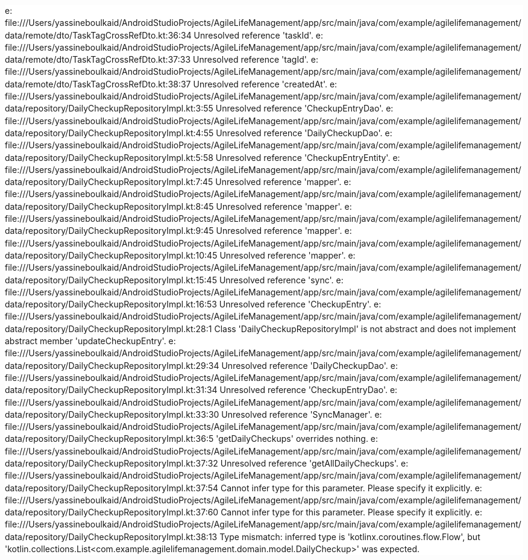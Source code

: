 e: file:///Users/yassineboulkaid/AndroidStudioProjects/AgileLifeManagement/app/src/main/java/com/example/agilelifemanagement/data/remote/dto/TaskTagCrossRefDto.kt:36:34 Unresolved reference 'taskId'.
e: file:///Users/yassineboulkaid/AndroidStudioProjects/AgileLifeManagement/app/src/main/java/com/example/agilelifemanagement/data/remote/dto/TaskTagCrossRefDto.kt:37:33 Unresolved reference 'tagId'.
e: file:///Users/yassineboulkaid/AndroidStudioProjects/AgileLifeManagement/app/src/main/java/com/example/agilelifemanagement/data/remote/dto/TaskTagCrossRefDto.kt:38:37 Unresolved reference 'createdAt'.
e: file:///Users/yassineboulkaid/AndroidStudioProjects/AgileLifeManagement/app/src/main/java/com/example/agilelifemanagement/data/repository/DailyCheckupRepositoryImpl.kt:3:55 Unresolved reference 'CheckupEntryDao'.
e: file:///Users/yassineboulkaid/AndroidStudioProjects/AgileLifeManagement/app/src/main/java/com/example/agilelifemanagement/data/repository/DailyCheckupRepositoryImpl.kt:4:55 Unresolved reference 'DailyCheckupDao'.
e: file:///Users/yassineboulkaid/AndroidStudioProjects/AgileLifeManagement/app/src/main/java/com/example/agilelifemanagement/data/repository/DailyCheckupRepositoryImpl.kt:5:58 Unresolved reference 'CheckupEntryEntity'.
e: file:///Users/yassineboulkaid/AndroidStudioProjects/AgileLifeManagement/app/src/main/java/com/example/agilelifemanagement/data/repository/DailyCheckupRepositoryImpl.kt:7:45 Unresolved reference 'mapper'.
e: file:///Users/yassineboulkaid/AndroidStudioProjects/AgileLifeManagement/app/src/main/java/com/example/agilelifemanagement/data/repository/DailyCheckupRepositoryImpl.kt:8:45 Unresolved reference 'mapper'.
e: file:///Users/yassineboulkaid/AndroidStudioProjects/AgileLifeManagement/app/src/main/java/com/example/agilelifemanagement/data/repository/DailyCheckupRepositoryImpl.kt:9:45 Unresolved reference 'mapper'.
e: file:///Users/yassineboulkaid/AndroidStudioProjects/AgileLifeManagement/app/src/main/java/com/example/agilelifemanagement/data/repository/DailyCheckupRepositoryImpl.kt:10:45 Unresolved reference 'mapper'.
e: file:///Users/yassineboulkaid/AndroidStudioProjects/AgileLifeManagement/app/src/main/java/com/example/agilelifemanagement/data/repository/DailyCheckupRepositoryImpl.kt:15:45 Unresolved reference 'sync'.
e: file:///Users/yassineboulkaid/AndroidStudioProjects/AgileLifeManagement/app/src/main/java/com/example/agilelifemanagement/data/repository/DailyCheckupRepositoryImpl.kt:16:53 Unresolved reference 'CheckupEntry'.
e: file:///Users/yassineboulkaid/AndroidStudioProjects/AgileLifeManagement/app/src/main/java/com/example/agilelifemanagement/data/repository/DailyCheckupRepositoryImpl.kt:28:1 Class 'DailyCheckupRepositoryImpl' is not abstract and does not implement abstract member 'updateCheckupEntry'.
e: file:///Users/yassineboulkaid/AndroidStudioProjects/AgileLifeManagement/app/src/main/java/com/example/agilelifemanagement/data/repository/DailyCheckupRepositoryImpl.kt:29:34 Unresolved reference 'DailyCheckupDao'.
e: file:///Users/yassineboulkaid/AndroidStudioProjects/AgileLifeManagement/app/src/main/java/com/example/agilelifemanagement/data/repository/DailyCheckupRepositoryImpl.kt:31:34 Unresolved reference 'CheckupEntryDao'.
e: file:///Users/yassineboulkaid/AndroidStudioProjects/AgileLifeManagement/app/src/main/java/com/example/agilelifemanagement/data/repository/DailyCheckupRepositoryImpl.kt:33:30 Unresolved reference 'SyncManager'.
e: file:///Users/yassineboulkaid/AndroidStudioProjects/AgileLifeManagement/app/src/main/java/com/example/agilelifemanagement/data/repository/DailyCheckupRepositoryImpl.kt:36:5 'getDailyCheckups' overrides nothing.
e: file:///Users/yassineboulkaid/AndroidStudioProjects/AgileLifeManagement/app/src/main/java/com/example/agilelifemanagement/data/repository/DailyCheckupRepositoryImpl.kt:37:32 Unresolved reference 'getAllDailyCheckups'.
e: file:///Users/yassineboulkaid/AndroidStudioProjects/AgileLifeManagement/app/src/main/java/com/example/agilelifemanagement/data/repository/DailyCheckupRepositoryImpl.kt:37:54 Cannot infer type for this parameter. Please specify it explicitly.
e: file:///Users/yassineboulkaid/AndroidStudioProjects/AgileLifeManagement/app/src/main/java/com/example/agilelifemanagement/data/repository/DailyCheckupRepositoryImpl.kt:37:60 Cannot infer type for this parameter. Please specify it explicitly.
e: file:///Users/yassineboulkaid/AndroidStudioProjects/AgileLifeManagement/app/src/main/java/com/example/agilelifemanagement/data/repository/DailyCheckupRepositoryImpl.kt:38:13 Type mismatch: inferred type is 'kotlinx.coroutines.flow.Flow<R>', but 'kotlin.collections.List<com.example.agilelifemanagement.domain.model.DailyCheckup>' was expected.